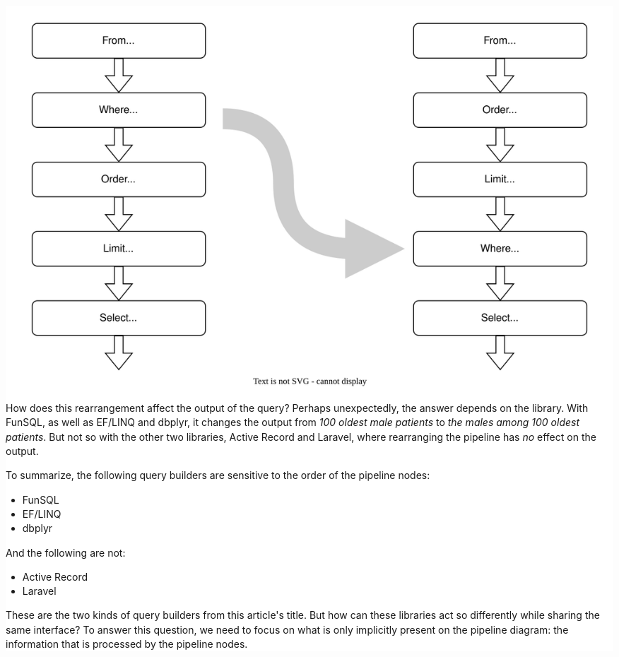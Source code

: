 ![100 oldest male patients ⟹ Males among 100 oldest patients](males-among-100-oldest-patients.drawio.svg)

How does this rearrangement affect the output of the query?  Perhaps
unexpectedly, the answer depends on the library.  With FunSQL, as well as
EF/LINQ and dbplyr, it changes the output from *100 oldest male patients* to
*the males among 100 oldest patients*.  But not so with the other two libraries,
Active Record and Laravel, where rearranging the pipeline has *no* effect on the
output.

To summarize, the following query builders are sensitive to the order of the
pipeline nodes:

- FunSQL
- EF/LINQ
- dbplyr

And the following are not:

- Active Record
- Laravel

These are the two kinds of query builders from this article's title.  But how
can these libraries act so differently while sharing the same interface?  To
answer this question, we need to focus on what is only implicitly present on the
pipeline diagram: the information that is processed by the pipeline nodes.
